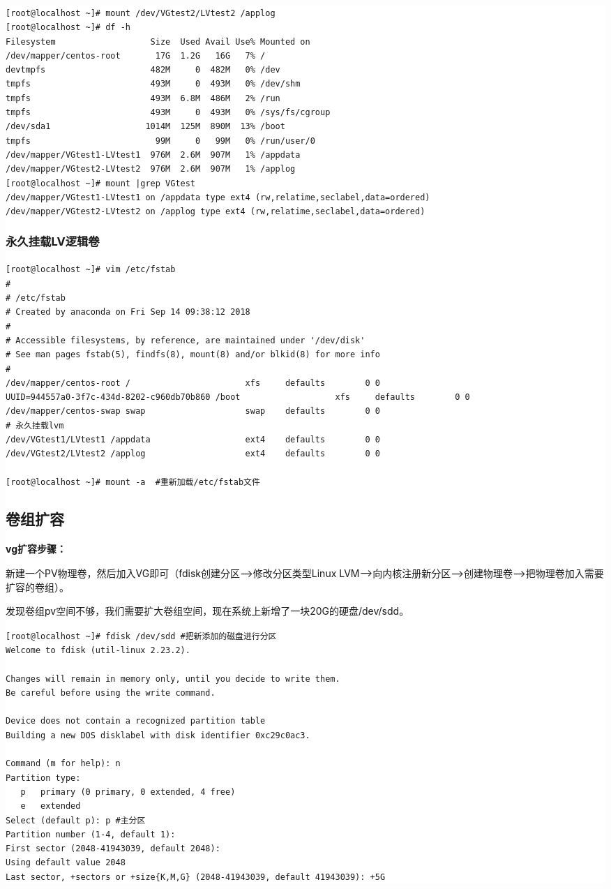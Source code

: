 ```shell
[root@localhost ~]# mount /dev/VGtest2/LVtest2 /applog
[root@localhost ~]# df -h
Filesystem                   Size  Used Avail Use% Mounted on
/dev/mapper/centos-root       17G  1.2G   16G   7% /
devtmpfs                     482M     0  482M   0% /dev
tmpfs                        493M     0  493M   0% /dev/shm
tmpfs                        493M  6.8M  486M   2% /run
tmpfs                        493M     0  493M   0% /sys/fs/cgroup
/dev/sda1                   1014M  125M  890M  13% /boot
tmpfs                         99M     0   99M   0% /run/user/0
/dev/mapper/VGtest1-LVtest1  976M  2.6M  907M   1% /appdata
/dev/mapper/VGtest2-LVtest2  976M  2.6M  907M   1% /applog
[root@localhost ~]# mount |grep VGtest
/dev/mapper/VGtest1-LVtest1 on /appdata type ext4 (rw,relatime,seclabel,data=ordered)
/dev/mapper/VGtest2-LVtest2 on /applog type ext4 (rw,relatime,seclabel,data=ordered)
```

### 永久挂载LV逻辑卷

```shell
[root@localhost ~]# vim /etc/fstab 
#
# /etc/fstab
# Created by anaconda on Fri Sep 14 09:38:12 2018
#
# Accessible filesystems, by reference, are maintained under '/dev/disk'
# See man pages fstab(5), findfs(8), mount(8) and/or blkid(8) for more info
#
/dev/mapper/centos-root /                       xfs     defaults        0 0
UUID=944557a0-3f7c-434d-8202-c960db70b860 /boot                   xfs     defaults        0 0
/dev/mapper/centos-swap swap                    swap    defaults        0 0
# 永久挂载lvm
/dev/VGtest1/LVtest1 /appdata                   ext4    defaults        0 0
/dev/VGtest2/LVtest2 /applog                    ext4    defaults        0 0
                                                            
[root@localhost ~]# mount -a  #重新加载/etc/fstab文件
```

## **卷组扩容**

**vg扩容步骤：**

新建一个PV物理卷，然后加入VG即可（fdisk创建分区-->修改分区类型Linux LVM-->向内核注册新分区-->创建物理卷-->把物理卷加入需要扩容的卷组）。

发现卷组pv空间不够，我们需要扩大卷组空间，现在系统上新增了一块20G的硬盘/dev/sdd。

```shell
[root@localhost ~]# fdisk /dev/sdd #把新添加的磁盘进行分区
Welcome to fdisk (util-linux 2.23.2).

Changes will remain in memory only, until you decide to write them.
Be careful before using the write command.

Device does not contain a recognized partition table
Building a new DOS disklabel with disk identifier 0xc29c0ac3.

Command (m for help): n
Partition type:
   p   primary (0 primary, 0 extended, 4 free)
   e   extended
Select (default p): p #主分区
Partition number (1-4, default 1): 
First sector (2048-41943039, default 2048): 
Using default value 2048
Last sector, +sectors or +size{K,M,G} (2048-41943039, default 41943039): +5G
```